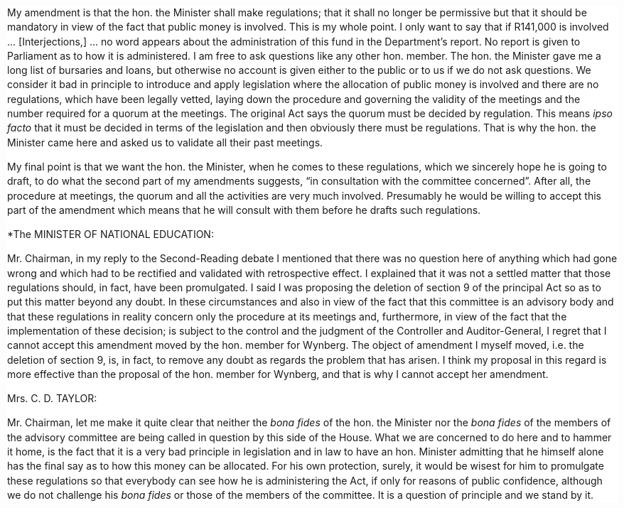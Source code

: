 <p>My amendment is that the hon. the Minister shall make regulations; that it shall no longer be permissive but that it should be mandatory in view of the fact that public money is involved. This is my whole point. I only want to say that if R141,000 is involved &#x2026; [Interjections,] &#x2026; no word appears about the administration of this fund in the Department&#x2019;s report. No report is given to Parliament as to how it is <span class="col_2425-2426" refersTo="page_1228"/>administered. I am free to ask questions like any other hon. member. The hon. the Minister gave me a long list of bursaries and loans, but otherwise no account is given either to the public or to us if we do not ask questions. We consider it bad in principle to introduce and apply legislation where the allocation of public money is involved and there are no regulations, which have been legally vetted, laying down the procedure and governing the validity of the meetings and the number required for a quorum at the meetings. The original Act says the quorum must be decided by regulation. This means <i>ipso facto</i> that it must be decided in terms of the legislation and then obviously there must be regulations. That is why the hon. the Minister came here and asked us to validate all their past meetings.</p>

<p>My final point is that we want the hon. the Minister, when he comes to these regulations, which we sincerely hope he is going to draft, to do what the second part of my amendments suggests, &#x201C;in consultation with the committee concerned&#x201D;. After all, the procedure at meetings, the quorum and all the activities are very much involved. Presumably he would be willing to accept this part of the amendment which means that he will consult with them before he drafts such regulations.</p>

</speech>

<speech by="#minister_of_national_education">

<from>*The <person refersTo="hansard_za">MINISTER OF NATIONAL EDUCATION</person>:</from>

<p>Mr. Chairman, in my reply to the Second-Reading debate I mentioned that there was no question here of anything which had gone wrong and which had to be rectified and validated with retrospective effect. I explained that it was not a settled matter that those regulations should, in fact, have been promulgated. I said I was proposing the deletion of section 9 of the principal Act so as to put this matter beyond any doubt. In these circumstances and also in view of the fact that this committee is an advisory body and that these regulations in reality concern only the procedure at its meetings and, furthermore, in view of the fact that the implementation of these decision; is subject to the control and the judgment of the Controller and Auditor-General, I regret that I cannot accept this amendment moved by the hon. member for Wynberg. The object of amendment I myself moved, i.e. the deletion of section 9, is, in fact, to remove any doubt as regards the problem that has arisen. I think my proposal in this regard is more effective than the proposal of the hon. member for Wynberg, and that is why I cannot accept her amendment.</p>

</speech>

<speech by="#taylor">

<from>Mrs. <person refersTo="hansard_za">C. D. TAYLOR</person>:</from>

<p>Mr. Chairman, let me make it quite clear that neither the <i>bona fides</i> of the hon. the Minister nor the <i>bona fides</i> of the members of the advisory committee are being called in question by this side of the House. What we are concerned to do here and to hammer it home, is the fact that it is a very bad principle in legislation and in law to have an hon. Minister admitting that he himself alone has the final say as to how this money can be allocated. For his own protection, surely, it would be wisest for him to promulgate these regulations so that everybody can see how he is administering the Act, if only for reasons of public confidence, although we do not challenge his <i>bona fides</i> or those of the members of the committee. It is a question of principle and we stand by it.</p>
